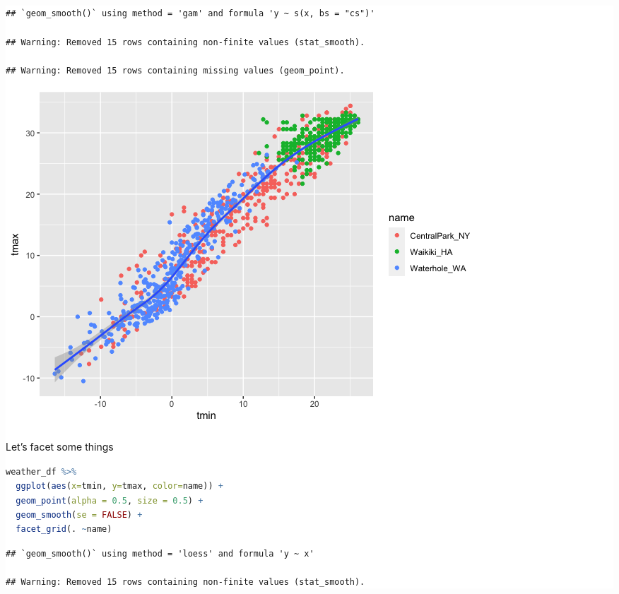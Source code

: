     ## `geom_smooth()` using method = 'gam' and formula 'y ~ s(x, bs = "cs")'

    ## Warning: Removed 15 rows containing non-finite values (stat_smooth).

    ## Warning: Removed 15 rows containing missing values (geom_point).

![](viz_i_files/figure-gfm/unnamed-chunk-6-1.png)

Let’s facet some things

``` r
weather_df %>% 
  ggplot(aes(x=tmin, y=tmax, color=name)) +
  geom_point(alpha = 0.5, size = 0.5) +
  geom_smooth(se = FALSE) +
  facet_grid(. ~name)
```

    ## `geom_smooth()` using method = 'loess' and formula 'y ~ x'

    ## Warning: Removed 15 rows containing non-finite values (stat_smooth).
